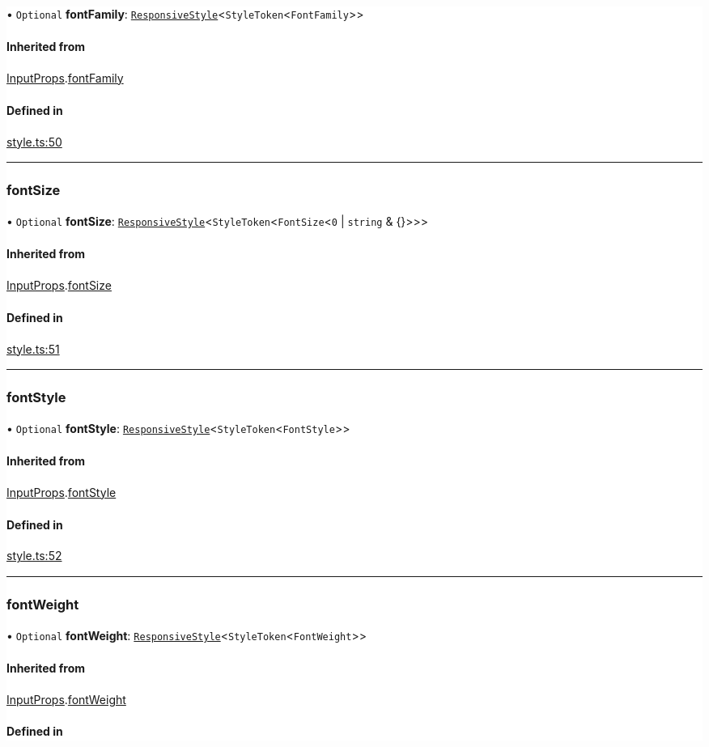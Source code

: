 • `Optional` **fontFamily**: [`ResponsiveStyle`](../modules.md#responsivestyle)<`StyleToken`<`FontFamily`\>\>

#### Inherited from

[InputProps](InputProps.md).[fontFamily](InputProps.md#fontfamily)

#### Defined in

[style.ts:50](https://github.com/aws-amplify/amplify-ui/blob/932629520/packages/react/src/primitives/types/style.ts#L50)

---

### fontSize

• `Optional` **fontSize**: [`ResponsiveStyle`](../modules.md#responsivestyle)<`StyleToken`<`FontSize`<`0` \| `string` & {}\>\>\>

#### Inherited from

[InputProps](InputProps.md).[fontSize](InputProps.md#fontsize)

#### Defined in

[style.ts:51](https://github.com/aws-amplify/amplify-ui/blob/932629520/packages/react/src/primitives/types/style.ts#L51)

---

### fontStyle

• `Optional` **fontStyle**: [`ResponsiveStyle`](../modules.md#responsivestyle)<`StyleToken`<`FontStyle`\>\>

#### Inherited from

[InputProps](InputProps.md).[fontStyle](InputProps.md#fontstyle)

#### Defined in

[style.ts:52](https://github.com/aws-amplify/amplify-ui/blob/932629520/packages/react/src/primitives/types/style.ts#L52)

---

### fontWeight

• `Optional` **fontWeight**: [`ResponsiveStyle`](../modules.md#responsivestyle)<`StyleToken`<`FontWeight`\>\>

#### Inherited from

[InputProps](InputProps.md).[fontWeight](InputProps.md#fontweight)

#### Defined in
